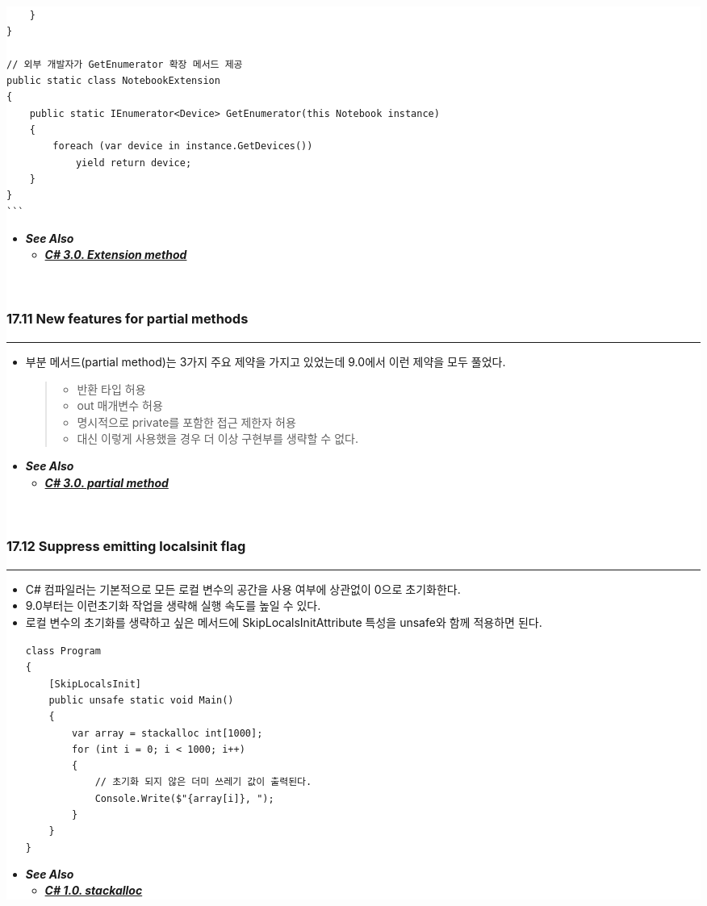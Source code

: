         }
    }
    
    // 외부 개발자가 GetEnumerator 확장 메서드 제공
    public static class NotebookExtension
    {
        public static IEnumerator<Device> GetEnumerator(this Notebook instance)
        {
            foreach (var device in instance.GetDevices())
                yield return device;
        }
    }
    ```
- ***See Also***
    - [***C# 3.0. Extension method***](https://github.com/icodes-studio/wiki/blob/main/STUDY%2BRND/Begining%20C%23/%5BC%23%5D%2003.0%20summary.md#87-extension-method)


　

### 17.11 New features for partial methods
---
- 부분 메서드(partial method)는 3가지 주요 제약을 가지고 있었는데 9.0에서 이런 제약을 모두 풀었다.
    > - 반환 타입 허용
    > - out 매개변수 허용
    > - 명시적으로 private를 포함한 접근 제한자 허용
    > - 대신 이렇게 사용했을 경우 더 이상 구현부를 생략할 수 없다.
- ***See Also***
    - [***C# 3.0. partial method***](https://github.com/icodes-studio/wiki/blob/main/STUDY%2BRND/Begining%20C%23/%5BC%23%5D%2003.0%20summary.md#86-partial-method)


　

### 17.12 Suppress emitting localsinit flag
---
- C# 컴파일러는 기본적으로 모든 로컬 변수의 공간을 사용 여부에 상관없이 0으로 초기화한다.
- 9.0부터는 이런초기화 작업을 생략해 실행 속도를 높일 수 있다.
- 로컬 변수의 초기화를 생략하고 싶은 메서드에 SkipLocalsInitAttribute 특성을 unsafe와 함께 적용하면 된다.
    ```
    class Program
    {
        [SkipLocalsInit]
        public unsafe static void Main()
        {
            var array = stackalloc int[1000];
            for (int i = 0; i < 1000; i++)
            {
                // 초기화 되지 않은 더미 쓰레기 값이 출력된다.
                Console.Write($"{array[i]}, ");
            }
        }
    }
    ```
- ***See Also***
    - [***C# 1.0. stackalloc***](https://github.com/icodes-studio/wiki/blob/main/STUDY%2BRND/Begining%20C%23/%5BC%23%5D%2001.0%20summary.md#5137-stackalloc)
